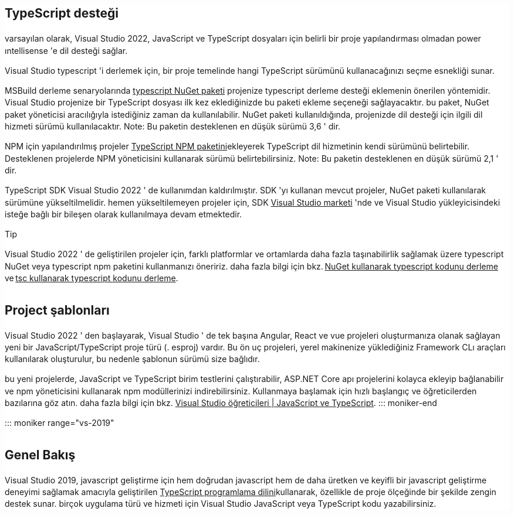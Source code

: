 ## <a name="typescript-support"></a>TypeScript desteği 

varsayılan olarak, Visual Studio 2022, JavaScript ve TypeScript dosyaları için belirli bir proje yapılandırması olmadan power ıntellisense 'e dil desteği sağlar.  

Visual Studio typescript 'i derlemek için, bir proje temelinde hangi TypeScript sürümünü kullanacağınızı seçme esnekliği sunar. 

MSBuild derleme senaryolarında [typescript NuGet paketi](https://www.nuget.org/packages/Microsoft.TypeScript.MSBuild) projenize typescript derleme desteği eklemenin önerilen yöntemidir. Visual Studio projenize bir TypeScript dosyası ilk kez eklediğinizde bu paketi ekleme seçeneği sağlayacaktır. bu paket, NuGet paket yöneticisi aracılığıyla istediğiniz zaman da kullanılabilir. NuGet paketi kullanıldığında, projenizde dil desteği için ilgili dil hizmeti sürümü kullanılacaktır. Note: Bu paketin desteklenen en düşük sürümü 3,6 ' dir. 

NPM için yapılandırılmış projeler [TypeScript NPM paketini](https://www.npmjs.com/package/typescript)ekleyerek TypeScript dil hizmetinin kendi sürümünü belirtebilir. Desteklenen projelerde NPM yöneticisini kullanarak sürümü belirtebilirsiniz. Note: Bu paketin desteklenen en düşük sürümü 2,1 ' dir.

TypeScript SDK Visual Studio 2022 ' de kullanımdan kaldırılmıştır. SDK 'yı kullanan mevcut projeler, NuGet paketi kullanılarak sürümüne yükseltilmelidir. hemen yükseltilemeyen projeler için, SDK [Visual Studio marketi](https://marketplace.visualstudio.com/items?itemName=TypeScriptTeam.typescript-442) 'nde ve Visual Studio yükleyicisindeki isteğe bağlı bir bileşen olarak kullanılmaya devam etmektedir. 

> [!TIP] 
> Visual Studio 2022 ' de geliştirilen projeler için, farklı platformlar ve ortamlarda daha fazla taşınabilirlik sağlamak üzere typescript NuGet veya typescript npm paketini kullanmanızı öneririz. daha fazla bilgi için bkz. [NuGet kullanarak typescript kodunu derleme](../javascript/compile-typescript-code-nuget.md)   ve [tsc kullanarak typescript kodunu derleme](../javascript/compile-typescript-code-npm.md). 

## <a name="project-templates"></a>Project şablonları 

Visual Studio 2022 ' den başlayarak, Visual Studio ' de tek başına Angular, React ve vue projeleri oluşturmanıza olanak sağlayan yeni bir JavaScript/TypeScript proje türü (. esproj) vardır. Bu ön uç projeleri, yerel makinenize yüklediğiniz Framework CLı araçları kullanılarak oluşturulur, bu nedenle şablonun sürümü size bağlıdır.  

bu yeni projelerde, JavaScript ve TypeScript birim testlerini çalıştırabilir, ASP.NET Core apı projelerini kolayca ekleyip bağlanabilir ve npm yöneticisini kullanarak npm modüllerinizi indirebilirsiniz. Kullanmaya başlamak için hızlı başlangıç ve öğreticilerden bazılarına göz atın. daha fazla bilgi için bkz. [Visual Studio öğreticileri | JavaScript ve TypeScript](/visualstudio/javascript).
::: moniker-end

::: moniker range="vs-2019"
## <a name="overview"></a>Genel Bakış

Visual Studio 2019, javascript geliştirme için hem doğrudan javascript hem de daha üretken ve keyifli bir javascript geliştirme deneyimi sağlamak amacıyla geliştirilen [TypeScript programlama dilini](http://www.typescriptlang.org/)kullanarak, özellikle de proje ölçeğinde bir şekilde zengin destek sunar. birçok uygulama türü ve hizmeti için Visual Studio JavaScript veya TypeScript kodu yazabilirsiniz.
